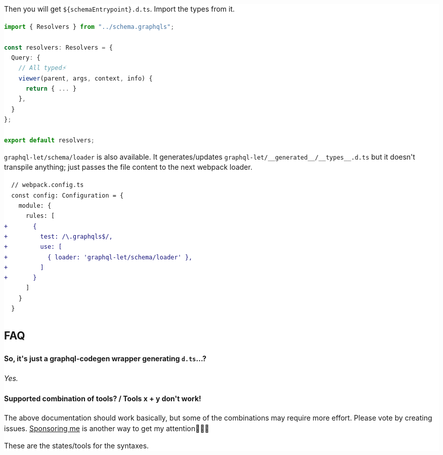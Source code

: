Then you will get `${schemaEntrypoint}.d.ts`. Import the types from it.

```typescript
import { Resolvers } from "../schema.graphqls";

const resolvers: Resolvers = {
  Query: {
    // All typed⚡️
    viewer(parent, args, context, info) {
      return { ... }
    },
  }
};

export default resolvers;
```

`graphql-let/schema/loader` is also available. It generates/updates
`graphql-let/__generated__/__types__.d.ts` but it doesn't transpile anything;
just passes the file content to the next webpack loader.

```diff
  // webpack.config.ts
  const config: Configuration = {
    module: {
      rules: [
+       {
+         test: /\.graphqls$/,
+         use: [
+           { loader: 'graphql-let/schema/loader' },
+         ]
+       }
      ]
    }
  }
```

## FAQ

#### So, it's just a graphql-codegen wrapper generating `d.ts`...?

_Yes._

#### Supported combination of tools? / Tools x + y don't work!

The above documentation should work basically, but some of the combinations may
require more effort. Please vote by creating issues.
[Sponsoring me](https://github.com/sponsors/piglovesyou) is another way to get
my attention🍩🍦👀

These are the states/tools for the syntaxes.
